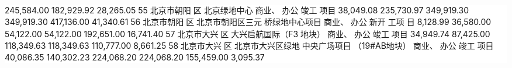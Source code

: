 245,584.00
182,929.92
28,265.05
55
北京市朝阳
区
北京绿地中心
商业、
办公
竣工
项目
38,049.08
235,730.97
349,919.30
349,919.30
417,136.00
41,340.61
56
北京市朝阳
区
北京市朝阳区三元
桥绿地中心项目
商业、
办公
新开
工项
目
8,128.99
36,580.00
54,122.00
54,122.00
192,651.00
16,741.40
57
北京市大兴
区
大兴启航国际（F3
地块）
商业、
办公
竣工
项目
34,949.74
87,425.00
118,349.63
118,349.63
110,777.00
8,661.25
58
北京市大兴
区
北京市大兴区绿地
中央广场项目
（19#AB地块）
商业、
办公
竣工
项目
40,086.35
140,302.23
224,068.20
224,068.20
155,459.00
3,095.37